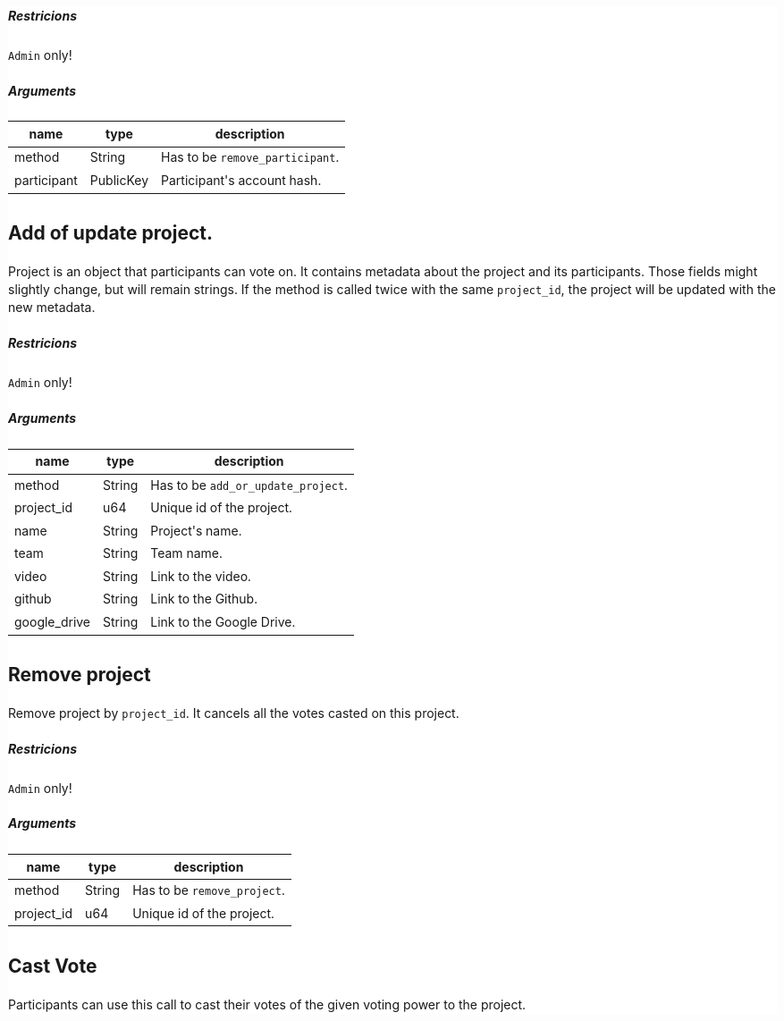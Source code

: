 ##### Restricions
`Admin` only!

##### Arguments
| name        | type      | description
| ----------- | --------- | ------------
| method      | String    | Has to be `remove_participant`.
| participant | PublicKey | Participant's account hash.

## Add of update project.
Project is an object that participants can vote on. It contains metadata about the project and its participants. Those fields might slightly change, but will remain strings. If the method is called twice with the same `project_id`, the project will be updated with the new metadata.

##### Restricions
`Admin` only!

##### Arguments
| name        | type      | description
| ----------- | --------- | ------------
| method      | String    | Has to be `add_or_update_project`.
| project_id  | u64       | Unique id of the project.
| name        | String    | Project's name.
| team        | String    | Team name.
| video       | String    | Link to the video.
| github      | String    | Link to the Github.
| google_drive| String    | Link to the Google Drive.

## Remove project
Remove project by `project_id`. It cancels all the votes casted on this project.

##### Restricions
`Admin` only!

##### Arguments
| name        | type      | description
| ----------- | --------- | ------------
| method      | String    | Has to be `remove_project`.
| project_id  | u64       | Unique id of the project.

## Cast Vote
Participants can use this call to cast their votes of the given voting power to the project.
